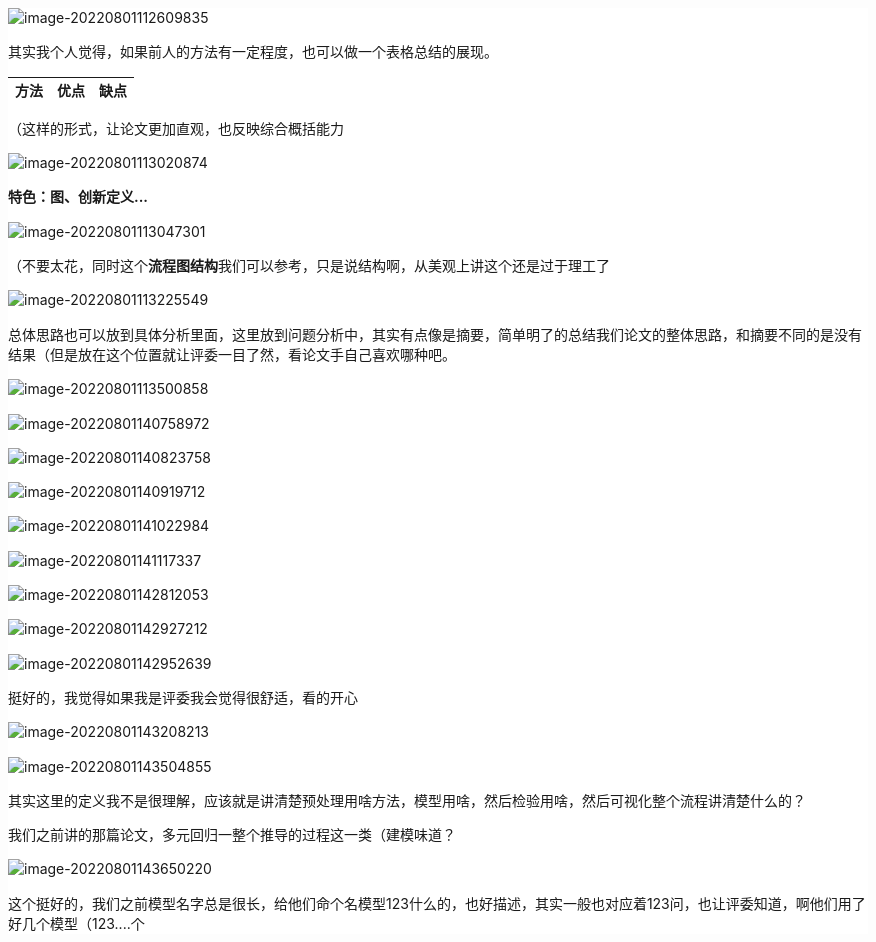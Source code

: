 ![image-20220801112609835](C:\Users\hqy0309\AppData\Roaming\Typora\typora-user-images\image-20220801112609835.png)

其实我个人觉得，如果前人的方法有一定程度，也可以做一个表格总结的展现。

| 方法 | 优点 | 缺点 |
| ----| ---- | ---- |

（这样的形式，让论文更加直观，也反映综合概括能力

![image-20220801113020874](C:\Users\hqy0309\AppData\Roaming\Typora\typora-user-images\image-20220801113020874.png)

**特色：图、创新定义...**

![image-20220801113047301](C:\Users\hqy0309\AppData\Roaming\Typora\typora-user-images\image-20220801113047301.png)

（不要太花，同时这个**流程图结构**我们可以参考，只是说结构啊，从美观上讲这个还是过于理工了

![image-20220801113225549](C:\Users\hqy0309\AppData\Roaming\Typora\typora-user-images\image-20220801113225549.png)

总体思路也可以放到具体分析里面，这里放到问题分析中，其实有点像是摘要，简单明了的总结我们论文的整体思路，和摘要不同的是没有结果（但是放在这个位置就让评委一目了然，看论文手自己喜欢哪种吧。

![image-20220801113500858](C:\Users\hqy0309\AppData\Roaming\Typora\typora-user-images\image-20220801113500858.png)

 ![image-20220801140758972](C:\Users\hqy0309\AppData\Roaming\Typora\typora-user-images\image-20220801140758972.png)

![image-20220801140823758](C:\Users\hqy0309\AppData\Roaming\Typora\typora-user-images\image-20220801140823758.png)

![image-20220801140919712](C:\Users\hqy0309\AppData\Roaming\Typora\typora-user-images\image-20220801140919712.png)

![image-20220801141022984](C:\Users\hqy0309\AppData\Roaming\Typora\typora-user-images\image-20220801141022984.png)

![image-20220801141117337](C:\Users\hqy0309\AppData\Roaming\Typora\typora-user-images\image-20220801141117337.png)

![image-20220801142812053](C:\Users\hqy0309\AppData\Roaming\Typora\typora-user-images\image-20220801142812053.png)

![image-20220801142927212](C:\Users\hqy0309\AppData\Roaming\Typora\typora-user-images\image-20220801142927212.png)

![image-20220801142952639](C:\Users\hqy0309\AppData\Roaming\Typora\typora-user-images\image-20220801142952639.png)

挺好的，我觉得如果我是评委我会觉得很舒适，看的开心

![image-20220801143208213](C:\Users\hqy0309\AppData\Roaming\Typora\typora-user-images\image-20220801143208213.png)

![image-20220801143504855](C:\Users\hqy0309\AppData\Roaming\Typora\typora-user-images\image-20220801143504855.png)

其实这里的定义我不是很理解，应该就是讲清楚预处理用啥方法，模型用啥，然后检验用啥，然后可视化整个流程讲清楚什么的？

我们之前讲的那篇论文，多元回归一整个推导的过程这一类（建模味道？

![image-20220801143650220](C:\Users\hqy0309\AppData\Roaming\Typora\typora-user-images\image-20220801143650220.png)

这个挺好的，我们之前模型名字总是很长，给他们命个名模型123什么的，也好描述，其实一般也对应着123问，也让评委知道，啊他们用了好几个模型（123....个
